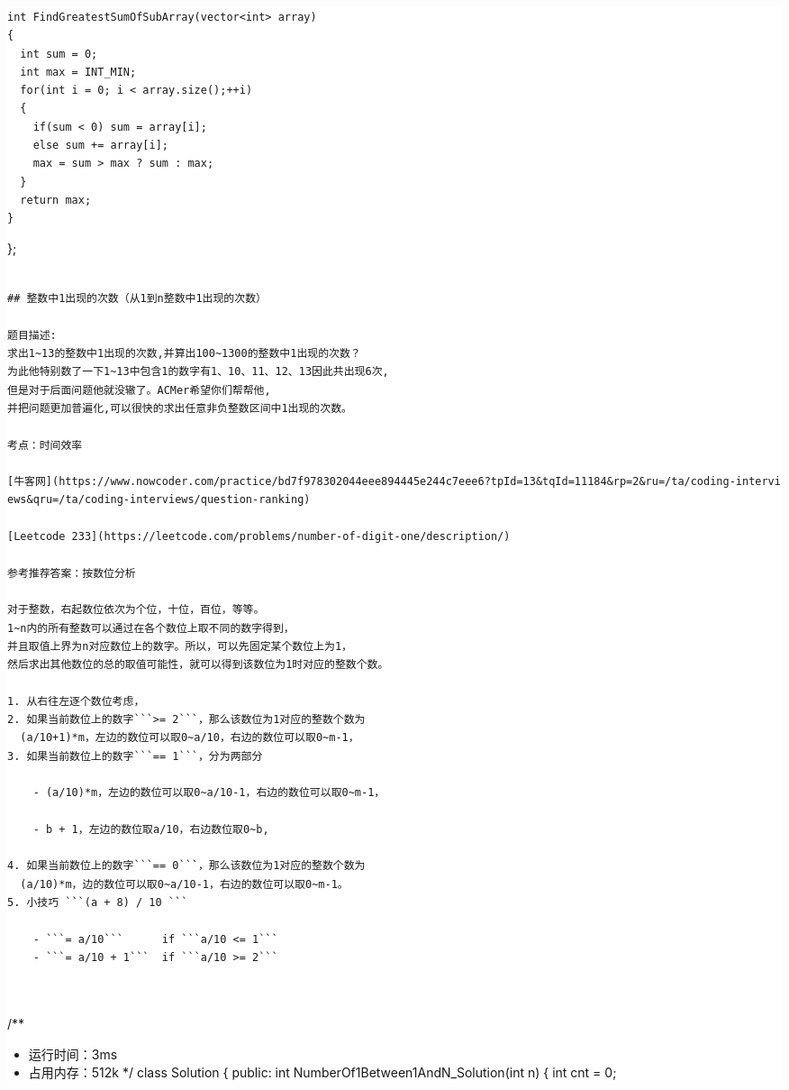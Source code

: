     int FindGreatestSumOfSubArray(vector<int> array) 
    {
      int sum = 0;
      int max = INT_MIN;
      for(int i = 0; i < array.size();++i)
      {
        if(sum < 0) sum = array[i];
        else sum += array[i];
        max = sum > max ? sum : max;
      }
      return max;
    }
};
```

## 整数中1出现的次数（从1到n整数中1出现的次数） 

题目描述:
求出1~13的整数中1出现的次数,并算出100~1300的整数中1出现的次数？
为此他特别数了一下1~13中包含1的数字有1、10、11、12、13因此共出现6次,
但是对于后面问题他就没辙了。ACMer希望你们帮帮他,
并把问题更加普遍化,可以很快的求出任意非负整数区间中1出现的次数。

考点：时间效率

[牛客网](https://www.nowcoder.com/practice/bd7f978302044eee894445e244c7eee6?tpId=13&tqId=11184&rp=2&ru=/ta/coding-interviews&qru=/ta/coding-interviews/question-ranking)

[Leetcode 233](https://leetcode.com/problems/number-of-digit-one/description/)

参考推荐答案：按数位分析

对于整数，右起数位依次为个位，十位，百位，等等。
1~n内的所有整数可以通过在各个数位上取不同的数字得到，
并且取值上界为n对应数位上的数字。所以，可以先固定某个数位上为1，
然后求出其他数位的总的取值可能性，就可以得到该数位为1时对应的整数个数。

1. 从右往左逐个数位考虑，
2. 如果当前数位上的数字```>= 2```，那么该数位为1对应的整数个数为
  (a/10+1)*m，左边的数位可以取0~a/10，右边的数位可以取0~m-1，
3. 如果当前数位上的数字```== 1```，分为两部分

    - (a/10)*m，左边的数位可以取0~a/10-1，右边的数位可以取0~m-1，

    - b + 1，左边的数位取a/10，右边数位取0~b,

4. 如果当前数位上的数字```== 0```，那么该数位为1对应的整数个数为
  (a/10)*m，边的数位可以取0~a/10-1，右边的数位可以取0~m-1。
5. 小技巧 ```(a + 8) / 10 ```

    - ```= a/10```      if ```a/10 <= 1```
    - ```= a/10 + 1```  if ```a/10 >= 2```

 
```
/**
* 运行时间：3ms
* 占用内存：512k
*/
class Solution {
public:
    int NumberOf1Between1AndN_Solution(int n)
    {
      int cnt = 0;